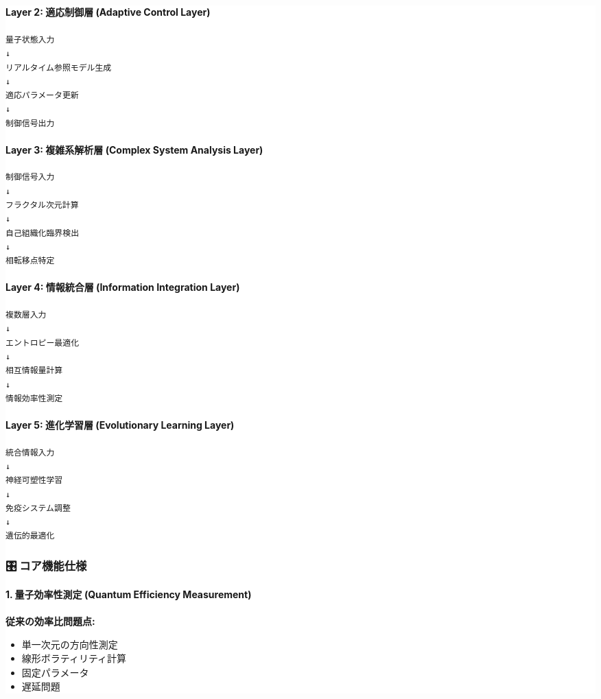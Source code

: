#### **Layer 2: 適応制御層 (Adaptive Control Layer)**
```
量子状態入力
↓
リアルタイム参照モデル生成
↓
適応パラメータ更新
↓
制御信号出力
```

#### **Layer 3: 複雑系解析層 (Complex System Analysis Layer)**
```
制御信号入力
↓
フラクタル次元計算
↓
自己組織化臨界検出
↓
相転移点特定
```

#### **Layer 4: 情報統合層 (Information Integration Layer)**
```
複数層入力
↓
エントロピー最適化
↓
相互情報量計算
↓
情報効率性測定
```

#### **Layer 5: 進化学習層 (Evolutionary Learning Layer)**
```
統合情報入力
↓
神経可塑性学習
↓
免疫システム調整
↓
遺伝的最適化
```

### 🎛️ **コア機能仕様**

#### **1. 量子効率性測定 (Quantum Efficiency Measurement)**

**従来の効率比問題点:**
- 単一次元の方向性測定
- 線形ボラティリティ計算
- 固定パラメータ
- 遅延問題
